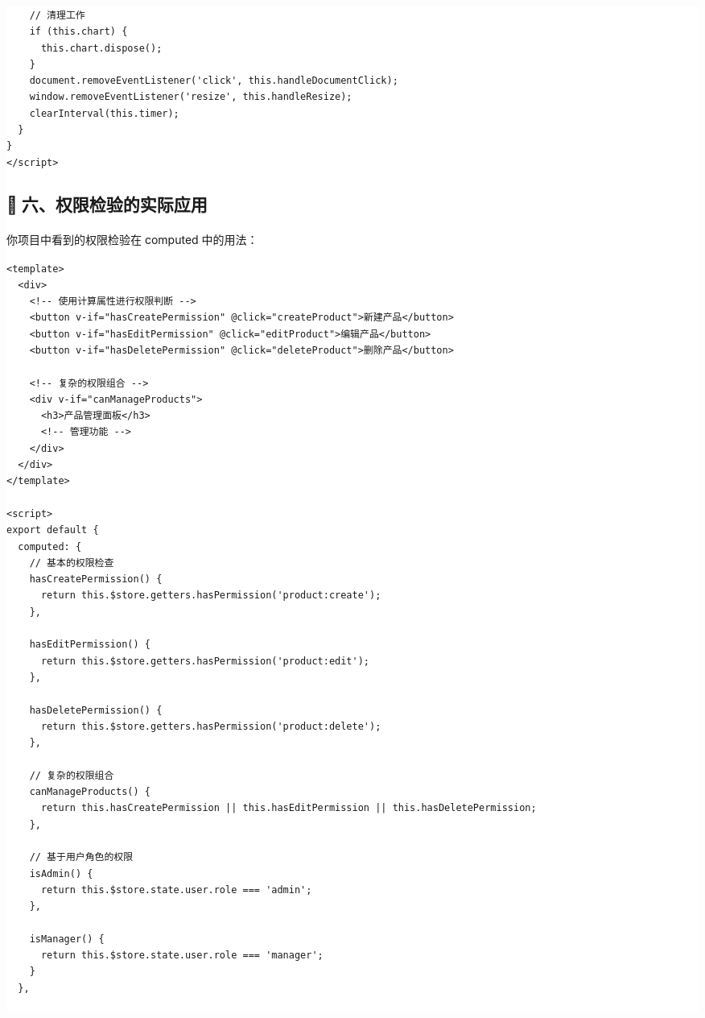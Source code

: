 ```vue
    // 清理工作
    if (this.chart) {
      this.chart.dispose();
    }
    document.removeEventListener('click', this.handleDocumentClick);
    window.removeEventListener('resize', this.handleResize);
    clearInterval(this.timer);
  }
}
</script>
```

## 🎯 六、权限检验的实际应用

你项目中看到的权限检验在 computed 中的用法：

```vue
<template>
  <div>
    <!-- 使用计算属性进行权限判断 -->
    <button v-if="hasCreatePermission" @click="createProduct">新建产品</button>
    <button v-if="hasEditPermission" @click="editProduct">编辑产品</button>
    <button v-if="hasDeletePermission" @click="deleteProduct">删除产品</button>
    
    <!-- 复杂的权限组合 -->
    <div v-if="canManageProducts">
      <h3>产品管理面板</h3>
      <!-- 管理功能 -->
    </div>
  </div>
</template>

<script>
export default {
  computed: {
    // 基本的权限检查
    hasCreatePermission() {
      return this.$store.getters.hasPermission('product:create');
    },
    
    hasEditPermission() {
      return this.$store.getters.hasPermission('product:edit');
    },
    
    hasDeletePermission() {
      return this.$store.getters.hasPermission('product:delete');
    },
    
    // 复杂的权限组合
    canManageProducts() {
      return this.hasCreatePermission || this.hasEditPermission || this.hasDeletePermission;
    },
    
    // 基于用户角色的权限
    isAdmin() {
      return this.$store.state.user.role === 'admin';
    },
    
    isManager() {
      return this.$store.state.user.role === 'manager';
    }
  },
  
```
